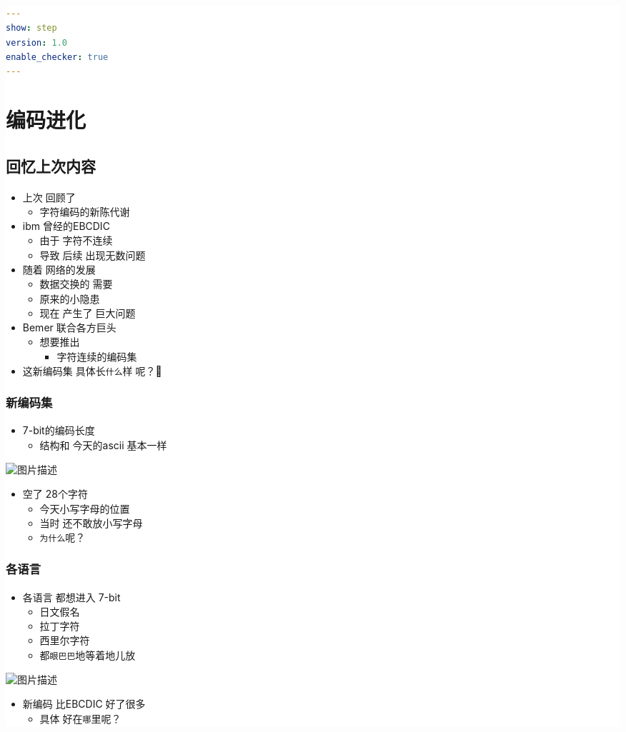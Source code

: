 ```yaml
---
show: step
version: 1.0
enable_checker: true
---
```


# 编码进化

## 回忆上次内容

- 上次 回顾了	
	- 字符编码的新陈代谢
- ibm 曾经的EBCDIC 
	- 由于 字符不连续
	- 导致 后续 出现无数问题
- 随着 网络的发展
	- 数据交换的 需要
	- 原来的小隐患
	- 现在 产生了 巨大问题
- Bemer 联合各方巨头
	- 想要推出
		- 字符连续的编码集
- 这新编码集 具体长`什么`样 呢？🤔

### 新编码集

- 7-bit的编码长度
	- 结构和 今天的ascii 基本一样


![图片描述](https://doc.shiyanlou.com/courses/uid1190679-20221102-1667357105218)

- 空了 28个字符
	- 今天小写字母的位置
	- 当时 还不敢放小写字母
	- `为什么`呢？

### 各语言

- 各语言 都想进入 7-bit
	- 日文假名
	- 拉丁字符
	- 西里尔字符
	- 都`眼巴巴`地等着地儿放

![图片描述](https://doc.shiyanlou.com/courses/uid1190679-20230210-1676003379517)

- 新编码 比EBCDIC 好了很多	
	- 具体 好在`哪`里呢？
